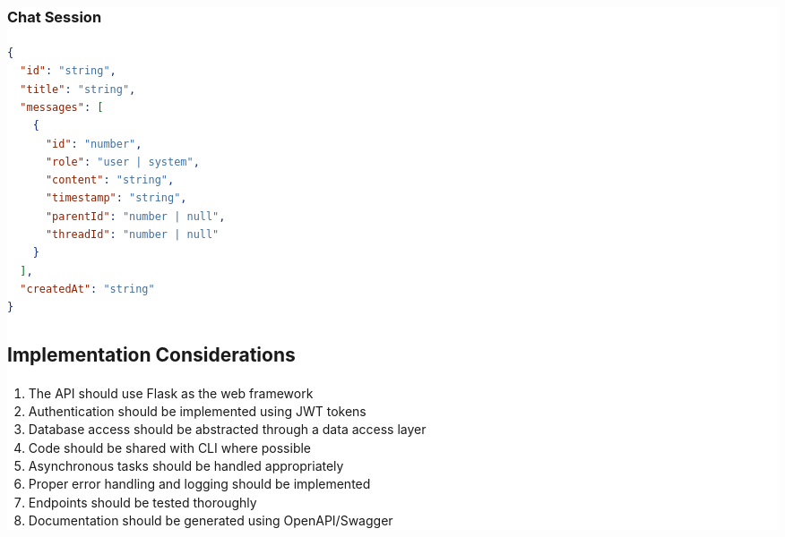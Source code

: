 ### Chat Session

```json
{
  "id": "string",
  "title": "string",
  "messages": [
    {
      "id": "number",
      "role": "user | system",
      "content": "string",
      "timestamp": "string",
      "parentId": "number | null",
      "threadId": "number | null"
    }
  ],
  "createdAt": "string"
}
```

## Implementation Considerations

1. The API should use Flask as the web framework
2. Authentication should be implemented using JWT tokens
3. Database access should be abstracted through a data access layer
4. Code should be shared with CLI where possible
5. Asynchronous tasks should be handled appropriately
6. Proper error handling and logging should be implemented
7. Endpoints should be tested thoroughly
8. Documentation should be generated using OpenAPI/Swagger